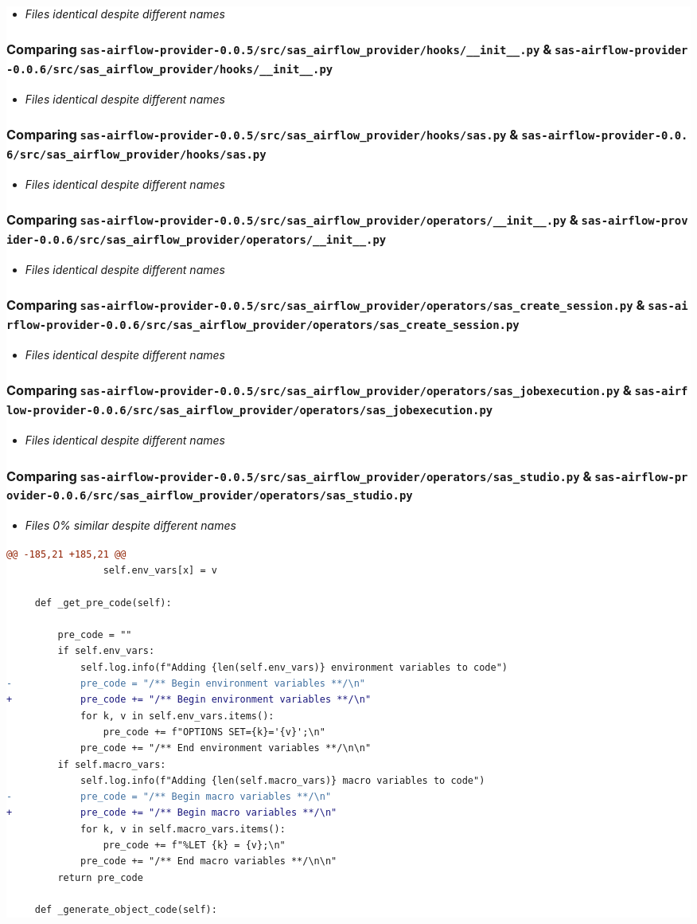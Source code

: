  * *Files identical despite different names*

### Comparing `sas-airflow-provider-0.0.5/src/sas_airflow_provider/hooks/__init__.py` & `sas-airflow-provider-0.0.6/src/sas_airflow_provider/hooks/__init__.py`

 * *Files identical despite different names*

### Comparing `sas-airflow-provider-0.0.5/src/sas_airflow_provider/hooks/sas.py` & `sas-airflow-provider-0.0.6/src/sas_airflow_provider/hooks/sas.py`

 * *Files identical despite different names*

### Comparing `sas-airflow-provider-0.0.5/src/sas_airflow_provider/operators/__init__.py` & `sas-airflow-provider-0.0.6/src/sas_airflow_provider/operators/__init__.py`

 * *Files identical despite different names*

### Comparing `sas-airflow-provider-0.0.5/src/sas_airflow_provider/operators/sas_create_session.py` & `sas-airflow-provider-0.0.6/src/sas_airflow_provider/operators/sas_create_session.py`

 * *Files identical despite different names*

### Comparing `sas-airflow-provider-0.0.5/src/sas_airflow_provider/operators/sas_jobexecution.py` & `sas-airflow-provider-0.0.6/src/sas_airflow_provider/operators/sas_jobexecution.py`

 * *Files identical despite different names*

### Comparing `sas-airflow-provider-0.0.5/src/sas_airflow_provider/operators/sas_studio.py` & `sas-airflow-provider-0.0.6/src/sas_airflow_provider/operators/sas_studio.py`

 * *Files 0% similar despite different names*

```diff
@@ -185,21 +185,21 @@
                 self.env_vars[x] = v
 
     def _get_pre_code(self):
 
         pre_code = ""
         if self.env_vars:
             self.log.info(f"Adding {len(self.env_vars)} environment variables to code")
-            pre_code = "/** Begin environment variables **/\n"
+            pre_code += "/** Begin environment variables **/\n"
             for k, v in self.env_vars.items():
                 pre_code += f"OPTIONS SET={k}='{v}';\n"
             pre_code += "/** End environment variables **/\n\n"
         if self.macro_vars:
             self.log.info(f"Adding {len(self.macro_vars)} macro variables to code")
-            pre_code = "/** Begin macro variables **/\n"
+            pre_code += "/** Begin macro variables **/\n"
             for k, v in self.macro_vars.items():
                 pre_code += f"%LET {k} = {v};\n"
             pre_code += "/** End macro variables **/\n\n"
         return pre_code
 
     def _generate_object_code(self):
```
